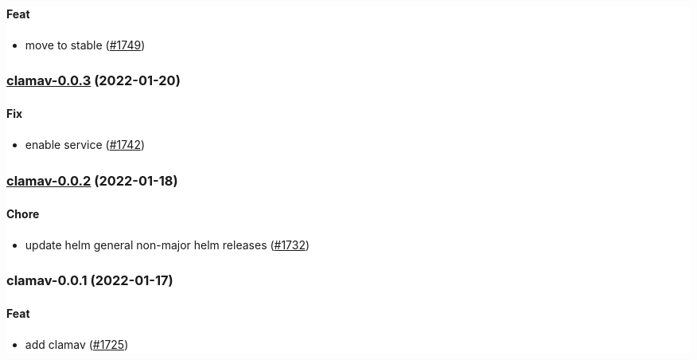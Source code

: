 #### Feat

* move to stable ([#1749](https://github.com/truecharts/apps/issues/1749))



<a name="clamav-0.0.3"></a>
### [clamav-0.0.3](https://github.com/truecharts/apps/compare/clamav-0.0.2...clamav-0.0.3) (2022-01-20)

#### Fix

* enable service ([#1742](https://github.com/truecharts/apps/issues/1742))



<a name="clamav-0.0.2"></a>
### [clamav-0.0.2](https://github.com/truecharts/apps/compare/clamav-0.0.1...clamav-0.0.2) (2022-01-18)

#### Chore

* update helm general non-major helm releases ([#1732](https://github.com/truecharts/apps/issues/1732))



<a name="clamav-0.0.1"></a>
### clamav-0.0.1 (2022-01-17)

#### Feat

* add clamav ([#1725](https://github.com/truecharts/apps/issues/1725))
